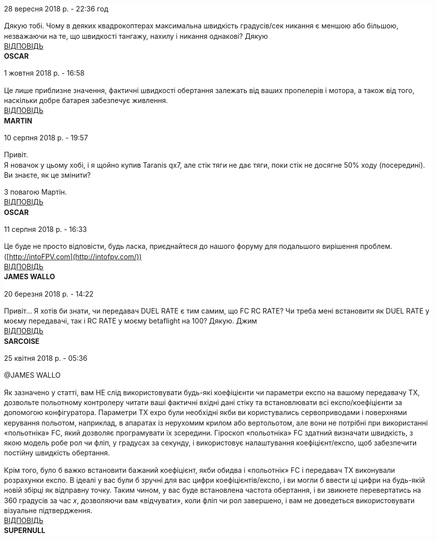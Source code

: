 28 вересня 2018 р. \- 22:36 год

Дякую тобі. Чому в деяких квадрокоптерах максимальна швидкість градусів/сек никання є меншою або більшою, незважаючи на те, що швидкості тангажу, нахилу і никання однакові? Дякую  
[ВІДПОВІДЬ](https://oscarliang.com/rates/#comment-19051)  
**OSCAR**

1 жовтня 2018 р. \- 16:58

Це лише приблизне значення, фактичні швидкості обертання залежать від ваших пропелерів і мотора, а також від того, наскільки добре батарея забезпечує живлення.  
[ВІДПОВІДЬ](https://oscarliang.com/rates/#comment-19082)  
**MARTIN**

10 серпня 2018 р. \- 19:57

Привіт.  
Я новачок у цьому хобі, і я щойно купив Taranis qx7, але стік тяги не дає тяги, поки стік не досягне 50% ходу (посередині). Ви знаєте, як це змінити?

З повагою Мартін.  
[ВІДПОВІДЬ](https://oscarliang.com/rates/#comment-18517)  
**OSCAR**

11 серпня 2018 р. \- 16:33

Це буде не просто відповісти, будь ласка, приєднайтеся до нашого форуму для подальшого вирішення проблем. ([http://intoFPV.com](http://intofpv.com/))  
[ВІДПОВІДЬ](https://oscarliang.com/rates/#comment-18535)  
**JAMES WALLO**

20 березня 2018 р. \- 14:22

Привіт… Я хотів би знати, чи передавач DUEL RATE є тим самим, що FC RC RATE? Чи треба мені встановити як DUEL RATE у моєму передавачі, так і RC RATE у моєму betaflight на 100? Дякую. Джим  
[ВІДПОВІДЬ](https://oscarliang.com/rates/#comment-17068)  
**SARCOISE**

25 квітня 2018 р. \- 05:36

@JAMES WALLO

Як зазначено у статті, вам НЕ слід використовувати будь-які коефіцієнти чи параметри експо на вашому передавачу TX, дозвольте польотному контролеру читати ваші фактичні вхідні дані стіку та встановлювати всі експо/коефіцієнти за допомогою конфігуратора. Параметри TX expo були необхідні якби ви користувались сервоприводами і поверхнями керування польотом, наприклад, в апаратах із нерухомим крилом або вертольотом, але вони не потрібні при використанні «польотнікa» FC, який дозволяє програмувати їх зсередини. Гіроскоп «польотнікa» FC здатний визначати швидкість, з якою модель робе рол чи фліп, у градусах за секунду, і використовує налаштування коефіцієнт/експо, щоб забезпечити постійну швидкість обертання.

Крім того, було б важко встановити бажаний коефіцієнт, якби обидва і «польотнік» FC і передавач TX виконували розрахунки експо. В ідеалі у вас були б зручні для вас цифри коефіцієнтів/експо, і ви могли б ввести ці цифри на будь-якій новій збірці як відправну точку. Таким чином, у вас буде встановлена ​​частота обертання, і ви звикнете перевертатись на 360 градусів за час *x*, дозволяючи вам «відчувати», коли фліп чи рол завершено, і вам не доведеться використовувати візуальне підтвердження.  
[ВІДПОВІДЬ](https://oscarliang.com/rates/#comment-17461)  
**SUPERNULL**
